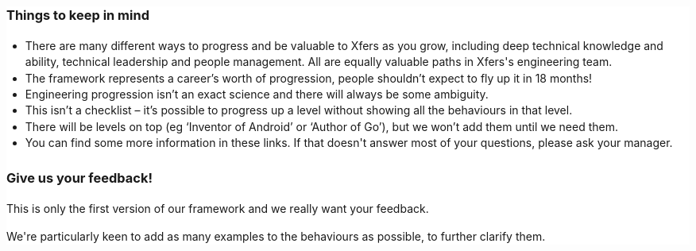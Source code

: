 ### Things to keep in mind
- There are many different ways to progress and be valuable to Xfers as you grow, including deep technical knowledge and ability, technical leadership and people management. All are equally valuable paths in Xfers's engineering team.
- The framework represents a career’s worth of progression, people shouldn’t expect to fly up it in 18 months!
- Engineering progression isn’t an exact science and there will always be some ambiguity.
- This isn’t a checklist – it’s possible to progress up a level without showing all the behaviours in that level.
- There will be levels on top (eg ‘Inventor of Android’ or ‘Author of Go’), but we won’t add them until we need them.
- You can find some more information in these links. If that doesn't answer most of your questions, please ask your manager.

### Give us your feedback!
This is only the first version of our framework and we really want your feedback.

We're particularly keen to add as many examples to the behaviours as possible, to further clarify them.

